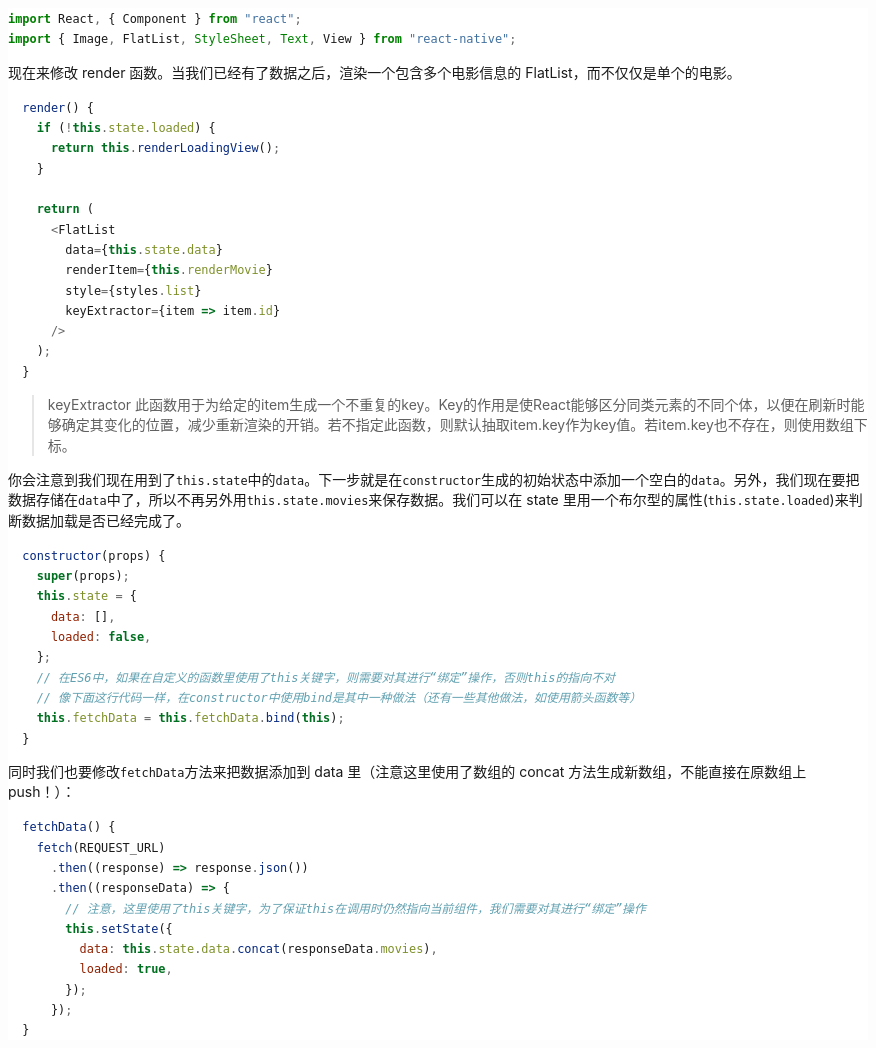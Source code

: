 ```javascript
import React, { Component } from "react";
import { Image, FlatList, StyleSheet, Text, View } from "react-native";
```

现在来修改 render 函数。当我们已经有了数据之后，渲染一个包含多个电影信息的 FlatList，而不仅仅是单个的电影。

```javascript
  render() {
    if (!this.state.loaded) {
      return this.renderLoadingView();
    }

    return (
      <FlatList
        data={this.state.data}
        renderItem={this.renderMovie}
        style={styles.list}
        keyExtractor={item => item.id}
      />
    );
  }
```

> keyExtractor
> 此函数用于为给定的item生成一个不重复的key。Key的作用是使React能够区分同类元素的不同个体，以便在刷新时能够确定其变化的位置，减少重新渲染的开销。若不指定此函数，则默认抽取item.key作为key值。若item.key也不存在，则使用数组下标。

你会注意到我们现在用到了`this.state`中的`data`。下一步就是在`constructor`生成的初始状态中添加一个空白的`data`。另外，我们现在要把数据存储在`data`中了，所以不再另外用`this.state.movies`来保存数据。我们可以在 state 里用一个布尔型的属性(`this.state.loaded`)来判断数据加载是否已经完成了。

```javascript
  constructor(props) {
    super(props);
    this.state = {
      data: [],
      loaded: false,
    };
    // 在ES6中，如果在自定义的函数里使用了this关键字，则需要对其进行“绑定”操作，否则this的指向不对
    // 像下面这行代码一样，在constructor中使用bind是其中一种做法（还有一些其他做法，如使用箭头函数等）
    this.fetchData = this.fetchData.bind(this);
  }
```

同时我们也要修改`fetchData`方法来把数据添加到 data 里（注意这里使用了数组的 concat 方法生成新数组，不能直接在原数组上 push！）：

```javascript
  fetchData() {
    fetch(REQUEST_URL)
      .then((response) => response.json())
      .then((responseData) => {
        // 注意，这里使用了this关键字，为了保证this在调用时仍然指向当前组件，我们需要对其进行“绑定”操作
        this.setState({
          data: this.state.data.concat(responseData.movies),
          loaded: true,
        });
      });
  }
```
